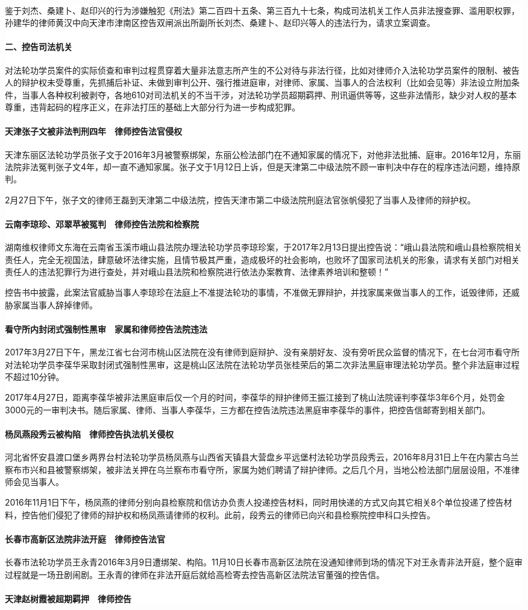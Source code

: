  鉴于刘杰、桑建卜、赵印兴的行为涉嫌触犯《刑法》第二百四十五条、第三百九十七条，构成司法机关工作人员非法搜查罪、滥用职权罪，孙建华的律师黄汉中向天津市津南区控告双闸派出所副所长刘杰、桑建卜、赵印兴等人的违法行为，请求立案调查。
 </p>
 <h4>
  二、控告司法机关
 </h4>
 <p>
  对法轮功学员案件的实际侦查和审判过程贯穿着大量非法意志所产生的不公对待与非法行径，比如对律师介入法轮功学员案件的限制、被告人的辩护权未受尊重，先抓捕后补证、未做到审判公开、强行推进庭审，对律师、家属、当事人的合法权利（比如会见等）非法设立附加条件，当事人各种权利被剥夺，各地610对司法机关的不当干涉，对法轮功学员超期羁押、刑讯逼供等等，这些非法情形，缺少对人权的基本尊重，违背起码的程序正义，在非法打压的基础上大部分行为进一步构成犯罪。
 </p>
 <h4>
  天津张子文被非法判刑四年　律师控告法官侵权
 </h4>
 <p>
  天津东丽区法轮功学员张子文于2016年3月被警察绑架，东丽公检法部门在不通知家属的情况下，对他非法批捕、庭审。2016年12月，东丽法院非法冤判张子文4年，却一直不通知家属。张子文于1月12日上诉，但是天津第二中级法院不顾一审判决中存在的程序违法问题，维持原判。
 </p>
 <p>
  2月27日下午，张子文的律师王磊到天津第二中级法院，控告天津市第二中级法院刑庭法官张帆侵犯了当事人及律师的辩护权。
 </p>
 <h4>
  云南李琼珍、邓翠苹被冤判　律师控告法院和检察院
 </h4>
 <p>
  湖南维权律师文东海在云南省玉溪市峨山县法院办理法轮功学员李琼珍案，于2017年2月13日提出控告说：“峨山县法院和峨山县检察院相关责任人，完全无视国法，肆意破坏法律实施，且情节极其严重，造成极坏的社会影响，也败坏了国家司法机关的形象，请求有关部门对相关责任人的违法犯罪行为进行查处，并对峨山县法院和检察院进行依法办案教育、法律素养培训和整顿！”
 </p>
 <p>
  控告书中披露，此案法官威胁当事人李琼珍在法庭上不准提法轮功的事情，不准做无罪辩护，并找家属来做当事人的工作，诋毁律师，还威胁家属当事人辞掉律师。
 </p>
 <h4>
  看守所内封闭式强制性黑审　家属和律师控告法院违法
 </h4>
 <p>
  2017年3月27日下午，黑龙江省七台河市桃山区法院在没有律师到庭辩护、没有亲朋好友、没有旁听民众监督的情况下，在七台河市看守所对法轮功学员李葆华采取封闭式强制性黑审，这是桃山区法院在法轮功学员张桂荣后的第二次非法黑庭审理法轮功学员。整个非法庭审过程不超过10分钟。
 </p>
 <p>
  2017年4月27日，距离李葆华被非法黑庭审后仅一个月的时间，李葆华的辩护律师王振江接到了桃山法院诬判李葆华3年6个月，处罚金3000元的一审判决书。随后家属、律师、当事人李葆华，三方都在控告法院违法黑庭审李葆华的事件，把控告信邮寄到相关部门。
 </p>
 <h4>
  杨凤燕段秀云被构陷　律师控告执法机关侵权
 </h4>
 <p>
  河北省怀安县渡口堡乡两界台村法轮功学员杨凤燕与山西省天镇县大营盘乡平远堡村法轮功学员段秀云，2016年8月31日上午在内蒙古乌兰察布市兴和县被警察绑架，被非法关押在乌兰察布市看守所，家属为她们聘请了辩护律师。之后几个月，当地公检法部门层层设阻，不准律师会见当事人。
 </p>
 <p>
  2016年11月1日下午，杨凤燕的律师分别向县检察院和信访办负责人投递控告材料，同时用快递的方式又向其它相关8个单位投递了控告材料，控告他们侵犯了律师的辩护权和杨凤燕请律师的权利。此前，段秀云的律师已向兴和县检察院控申科口头控告。
 </p>
 <h4>
  长春市高新区法院非法开庭　律师控告法官
 </h4>
 <p>
  长春市法轮功学员王永青2016年3月9日遭绑架、构陷。11月10日长春市高新区法院在没通知律师到场的情况下对王永青非法开庭，整个庭审过程就是一场丑剧闹剧。王永青的律师在非法开庭后就给高检寄去控告高新区法院法官董强的控告信。
 </p>
 <h4>
  天津赵树霞被超期羁押　律师控告
 </h4>
 <p>